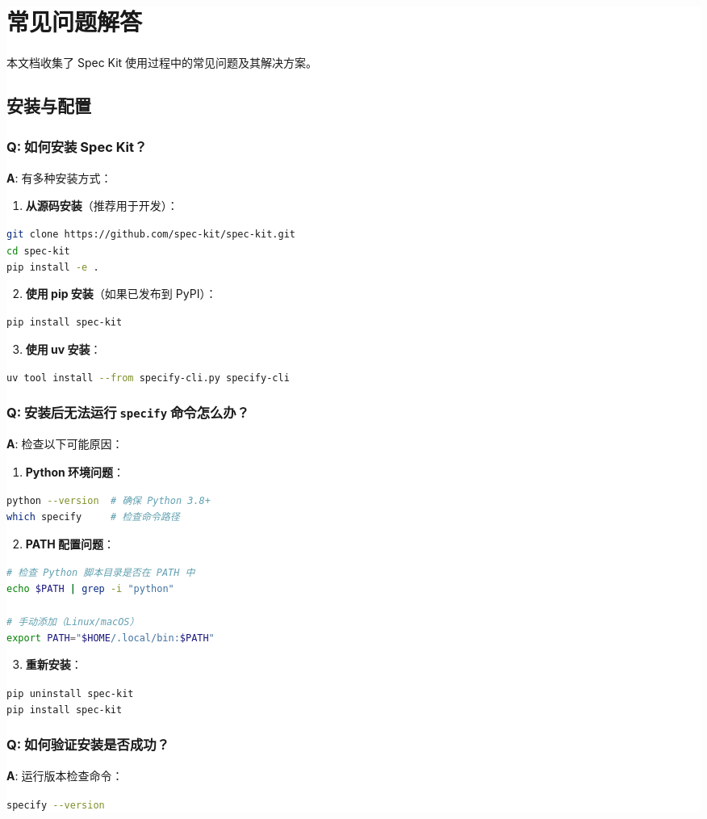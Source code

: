 # 常见问题解答

本文档收集了 Spec Kit 使用过程中的常见问题及其解决方案。

## 安装与配置

### Q: 如何安装 Spec Kit？

**A**: 有多种安装方式：

1. **从源码安装**（推荐用于开发）：
```bash
git clone https://github.com/spec-kit/spec-kit.git
cd spec-kit
pip install -e .
```

2. **使用 pip 安装**（如果已发布到 PyPI）：
```bash
pip install spec-kit
```

3. **使用 uv 安装**：
```bash
uv tool install --from specify-cli.py specify-cli
```

### Q: 安装后无法运行 `specify` 命令怎么办？

**A**: 检查以下可能原因：

1. **Python 环境问题**：
```bash
python --version  # 确保 Python 3.8+
which specify     # 检查命令路径
```

2. **PATH 配置问题**：
```bash
# 检查 Python 脚本目录是否在 PATH 中
echo $PATH | grep -i "python"

# 手动添加（Linux/macOS）
export PATH="$HOME/.local/bin:$PATH"
```

3. **重新安装**：
```bash
pip uninstall spec-kit
pip install spec-kit
```

### Q: 如何验证安装是否成功？

**A**: 运行版本检查命令：
```bash
specify --version
```
